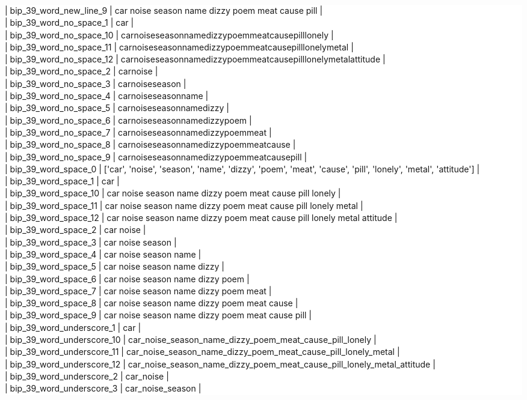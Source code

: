 | bip_39_word_new_line_9 | car
noise
season
name
dizzy
poem
meat
cause
pill |  
| bip_39_word_no_space_1 | car |  
| bip_39_word_no_space_10 | carnoiseseasonnamedizzypoemmeatcausepilllonely |  
| bip_39_word_no_space_11 | carnoiseseasonnamedizzypoemmeatcausepilllonelymetal |  
| bip_39_word_no_space_12 | carnoiseseasonnamedizzypoemmeatcausepilllonelymetalattitude |  
| bip_39_word_no_space_2 | carnoise |  
| bip_39_word_no_space_3 | carnoiseseason |  
| bip_39_word_no_space_4 | carnoiseseasonname |  
| bip_39_word_no_space_5 | carnoiseseasonnamedizzy |  
| bip_39_word_no_space_6 | carnoiseseasonnamedizzypoem |  
| bip_39_word_no_space_7 | carnoiseseasonnamedizzypoemmeat |  
| bip_39_word_no_space_8 | carnoiseseasonnamedizzypoemmeatcause |  
| bip_39_word_no_space_9 | carnoiseseasonnamedizzypoemmeatcausepill |  
| bip_39_word_space_0 | ['car', 'noise', 'season', 'name', 'dizzy', 'poem', 'meat', 'cause', 'pill', 'lonely', 'metal', 'attitude'] |  
| bip_39_word_space_1 | car |  
| bip_39_word_space_10 | car noise season name dizzy poem meat cause pill lonely |  
| bip_39_word_space_11 | car noise season name dizzy poem meat cause pill lonely metal |  
| bip_39_word_space_12 | car noise season name dizzy poem meat cause pill lonely metal attitude |  
| bip_39_word_space_2 | car noise |  
| bip_39_word_space_3 | car noise season |  
| bip_39_word_space_4 | car noise season name |  
| bip_39_word_space_5 | car noise season name dizzy |  
| bip_39_word_space_6 | car noise season name dizzy poem |  
| bip_39_word_space_7 | car noise season name dizzy poem meat |  
| bip_39_word_space_8 | car noise season name dizzy poem meat cause |  
| bip_39_word_space_9 | car noise season name dizzy poem meat cause pill |  
| bip_39_word_underscore_1 | car |  
| bip_39_word_underscore_10 | car_noise_season_name_dizzy_poem_meat_cause_pill_lonely |  
| bip_39_word_underscore_11 | car_noise_season_name_dizzy_poem_meat_cause_pill_lonely_metal |  
| bip_39_word_underscore_12 | car_noise_season_name_dizzy_poem_meat_cause_pill_lonely_metal_attitude |  
| bip_39_word_underscore_2 | car_noise |  
| bip_39_word_underscore_3 | car_noise_season |  